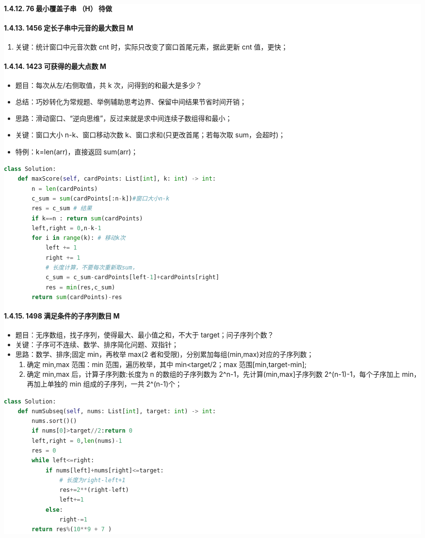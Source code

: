 #### 1.4.12. 76 最⼩覆盖⼦串 （H） 待做

#### 1.4.13. 1456 定长子串中元音的最大数目 M

1. 关键：统计窗口中元音次数 cnt 时，实际只改变了窗口首尾元素，据此更新 cnt 值，更快；

#### 1.4.14. 1423 可获得的最大点数 M

- 题目：每次从左/右侧取值，共 k 次，问得到的和最大是多少？
- 总结：巧妙转化为常规题、举例辅助思考边界、保留中间结果节省时间开销；
- 思路：滑动窗口、“逆向思维”，反过来就是求中间连续子数组得和最小；
- 关键：窗口大小 n-k、窗口移动次数 k、窗口求和(只更改首尾；若每次取 sum，会超时)；

- 特例：k=len(arr)，直接返回 sum(arr)；

```python
class Solution:
    def maxScore(self, cardPoints: List[int], k: int) -> int:
        n = len(cardPoints)
        c_sum = sum(cardPoints[:n-k])#窗口大小n-k
        res = c_sum # 结果
        if k==n : return sum(cardPoints)
        left,right = 0,n-k-1
        for i in range(k): # 移动k次
            left += 1
            right += 1
            # 长度计算，不要每次重新取sum，
            c_sum = c_sum-cardPoints[left-1]+cardPoints[right]
            res = min(res,c_sum)
        return sum(cardPoints)-res
```

#### 1.4.15. 1498 满足条件的子序列数目 M

- 题目：无序数组，找子序列，使得最大、最小值之和，不大于 target；问子序列个数？
- 关键：子序可不连续、数学、排序简化问题、双指针；
- 思路：数学、排序;固定 min，再枚举 max(2 者和受限)，分别累加每组(min,max)对应的子序列数；
  1. 确定 min,max 范围：min 范围，遍历枚举，其中 min<target/2；max 范围[min,target-min];
  2. 确定 min,max 后，计算子序列数:长度为 n 的数组的子序列数为 2^n-1，先计算(min,max]子序列数 2^(n-1)-1，每个子序加上 min，再加上单独的 min 组成的子序列，一共 2^(n-1)个；

```python
class Solution:
    def numSubseq(self, nums: List[int], target: int) -> int:
        nums.sort()()
        if nums[0]>target//2:return 0
        left,right = 0,len(nums)-1
        res = 0
        while left<=right:
            if nums[left]+nums[right]<=target:
                # 长度为right-left+1
                res+=2**(right-left)
                left+=1
            else:
                right-=1
        return res%(10**9 + 7 )
```
